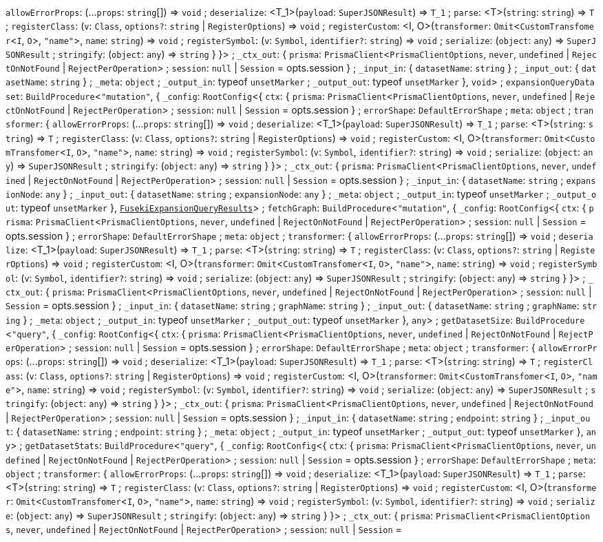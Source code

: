 `allowErrorProps`: (...`props`: `string`[]) => `void` ; `deserialize`: <T_1\>(`payload`: `SuperJSONResult`) => `T_1` ; `parse`: <T\>(`string`: `string`) => `T` ; `registerClass`: (`v`: `Class`, `options?`: `string` \| `RegisterOptions`) => `void` ; `registerCustom`: <I, O\>(`transformer`: `Omit`<`CustomTransfomer`<`I`, `O`\>, `"name"`\>, `name`: `string`) => `void` ; `registerSymbol`: (`v`: `Symbol`, `identifier?`: `string`) => `void` ; `serialize`: (`object`: `any`) => `SuperJSONResult` ; `stringify`: (`object`: `any`) => `string` } }\> ; `_ctx_out`: { `prisma`: `PrismaClient`<`PrismaClientOptions`, `never`, `undefined` \| `RejectOnNotFound` \| `RejectPerOperation`\> ; `session`: `null` \| `Session` = opts.session } ; `_input_in`: { `datasetName`: `string` } ; `_input_out`: { `datasetName`: `string` } ; `_meta`: `object` ; `_output_in`: typeof `unsetMarker` ; `_output_out`: typeof `unsetMarker` }, `void`\> ; `expansionQueryDataset`: `BuildProcedure`<`"mutation"`, { `_config`: `RootConfig`<{ `ctx`: { `prisma`: `PrismaClient`<`PrismaClientOptions`, `never`, `undefined` \| `RejectOnNotFound` \| `RejectPerOperation`\> ; `session`: `null` \| `Session` = opts.session } ; `errorShape`: `DefaultErrorShape` ; `meta`: `object` ; `transformer`: { `allowErrorProps`: (...`props`: `string`[]) => `void` ; `deserialize`: <T_1\>(`payload`: `SuperJSONResult`) => `T_1` ; `parse`: <T\>(`string`: `string`) => `T` ; `registerClass`: (`v`: `Class`, `options?`: `string` \| `RegisterOptions`) => `void` ; `registerCustom`: <I, O\>(`transformer`: `Omit`<`CustomTransfomer`<`I`, `O`\>, `"name"`\>, `name`: `string`) => `void` ; `registerSymbol`: (`v`: `Symbol`, `identifier?`: `string`) => `void` ; `serialize`: (`object`: `any`) => `SuperJSONResult` ; `stringify`: (`object`: `any`) => `string` } }\> ; `_ctx_out`: { `prisma`: `PrismaClient`<`PrismaClientOptions`, `never`, `undefined` \| `RejectOnNotFound` \| `RejectPerOperation`\> ; `session`: `null` \| `Session` = opts.session } ; `_input_in`: { `datasetName`: `string` ; `expansionNode`: `any` } ; `_input_out`: { `datasetName`: `string` ; `expansionNode`: `any` } ; `_meta`: `object` ; `_output_in`: typeof `unsetMarker` ; `_output_out`: typeof `unsetMarker` }, [`FusekiExpansionQueryResults`](../wiki/utils.fuseki#fusekiexpansionqueryresults)\> ; `fetchGraph`: `BuildProcedure`<`"mutation"`, { `_config`: `RootConfig`<{ `ctx`: { `prisma`: `PrismaClient`<`PrismaClientOptions`, `never`, `undefined` \| `RejectOnNotFound` \| `RejectPerOperation`\> ; `session`: `null` \| `Session` = opts.session } ; `errorShape`: `DefaultErrorShape` ; `meta`: `object` ; `transformer`: { `allowErrorProps`: (...`props`: `string`[]) => `void` ; `deserialize`: <T_1\>(`payload`: `SuperJSONResult`) => `T_1` ; `parse`: <T\>(`string`: `string`) => `T` ; `registerClass`: (`v`: `Class`, `options?`: `string` \| `RegisterOptions`) => `void` ; `registerCustom`: <I, O\>(`transformer`: `Omit`<`CustomTransfomer`<`I`, `O`\>, `"name"`\>, `name`: `string`) => `void` ; `registerSymbol`: (`v`: `Symbol`, `identifier?`: `string`) => `void` ; `serialize`: (`object`: `any`) => `SuperJSONResult` ; `stringify`: (`object`: `any`) => `string` } }\> ; `_ctx_out`: { `prisma`: `PrismaClient`<`PrismaClientOptions`, `never`, `undefined` \| `RejectOnNotFound` \| `RejectPerOperation`\> ; `session`: `null` \| `Session` = opts.session } ; `_input_in`: { `datasetName`: `string` ; `graphName`: `string` } ; `_input_out`: { `datasetName`: `string` ; `graphName`: `string` } ; `_meta`: `object` ; `_output_in`: typeof `unsetMarker` ; `_output_out`: typeof `unsetMarker` }, `any`\> ; `getDatasetSize`: `BuildProcedure`<`"query"`, { `_config`: `RootConfig`<{ `ctx`: { `prisma`: `PrismaClient`<`PrismaClientOptions`, `never`, `undefined` \| `RejectOnNotFound` \| `RejectPerOperation`\> ; `session`: `null` \| `Session` = opts.session } ; `errorShape`: `DefaultErrorShape` ; `meta`: `object` ; `transformer`: { `allowErrorProps`: (...`props`: `string`[]) => `void` ; `deserialize`: <T_1\>(`payload`: `SuperJSONResult`) => `T_1` ; `parse`: <T\>(`string`: `string`) => `T` ; `registerClass`: (`v`: `Class`, `options?`: `string` \| `RegisterOptions`) => `void` ; `registerCustom`: <I, O\>(`transformer`: `Omit`<`CustomTransfomer`<`I`, `O`\>, `"name"`\>, `name`: `string`) => `void` ; `registerSymbol`: (`v`: `Symbol`, `identifier?`: `string`) => `void` ; `serialize`: (`object`: `any`) => `SuperJSONResult` ; `stringify`: (`object`: `any`) => `string` } }\> ; `_ctx_out`: { `prisma`: `PrismaClient`<`PrismaClientOptions`, `never`, `undefined` \| `RejectOnNotFound` \| `RejectPerOperation`\> ; `session`: `null` \| `Session` = opts.session } ; `_input_in`: { `datasetName`: `string` ; `endpoint`: `string` } ; `_input_out`: { `datasetName`: `string` ; `endpoint`: `string` } ; `_meta`: `object` ; `_output_in`: typeof `unsetMarker` ; `_output_out`: typeof `unsetMarker` }, `any`\> ; `getDatasetStats`: `BuildProcedure`<`"query"`, { `_config`: `RootConfig`<{ `ctx`: { `prisma`: `PrismaClient`<`PrismaClientOptions`, `never`, `undefined` \| `RejectOnNotFound` \| `RejectPerOperation`\> ; `session`: `null` \| `Session` = opts.session } ; `errorShape`: `DefaultErrorShape` ; `meta`: `object` ; `transformer`: { `allowErrorProps`: (...`props`: `string`[]) => `void` ; `deserialize`: <T_1\>(`payload`: `SuperJSONResult`) => `T_1` ; `parse`: <T\>(`string`: `string`) => `T` ; `registerClass`: (`v`: `Class`, `options?`: `string` \| `RegisterOptions`) => `void` ; `registerCustom`: <I, O\>(`transformer`: `Omit`<`CustomTransfomer`<`I`, `O`\>, `"name"`\>, `name`: `string`) => `void` ; `registerSymbol`: (`v`: `Symbol`, `identifier?`: `string`) => `void` ; `serialize`: (`object`: `any`) => `SuperJSONResult` ; `stringify`: (`object`: `any`) => `string` } }\> ; `_ctx_out`: { `prisma`: `PrismaClient`<`PrismaClientOptions`, `never`, `undefined` \| `RejectOnNotFound` \| `RejectPerOperation`\> ; `session`: `null` \| `Session` =